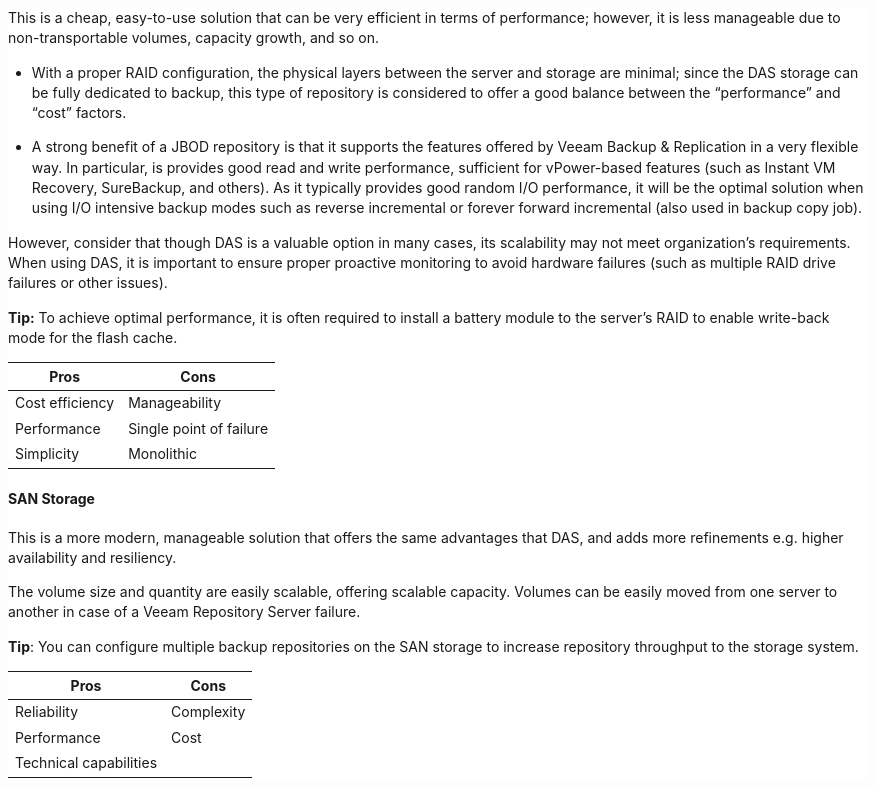 This is a cheap, easy-to-use solution that can be very efficient in
terms of performance; however, it is less manageable due to
non-transportable volumes, capacity growth, and so on.

-   With a proper RAID configuration, the physical layers between the
    server and storage are minimal; since the DAS storage can be fully
    dedicated to backup, this type of repository is considered to offer
    a good balance between the “performance” and “cost” factors.

-   A strong benefit of a JBOD repository is that it supports the
    features offered by Veeam Backup & Replication in a very
    flexible way. In particular, is provides good read and write
    performance, sufficient for vPower-based features (such as Instant
    VM Recovery, SureBackup, and others). As it typically provides good
    random I/O performance, it will be the optimal solution when using
    I/O intensive backup modes such as reverse incremental or forever
    forward incremental (also used in backup copy job).

However, consider that though DAS is a valuable option in many cases,
its scalability may not meet organization’s requirements. When using
DAS, it is important to ensure proper proactive monitoring to avoid
hardware failures (such as multiple RAID drive failures or other
issues).

**Tip:** To achieve optimal performance, it is often required to install
a battery module to the server’s RAID to enable write-back mode for the
flash cache.

| Pros | Cons |
| -- | -- |
| Cost efficiency | Manageability |
| Performance | Single point of failure |
| Simplicity | Monolithic |

#### SAN Storage

This is a more modern, manageable solution that offers the same
advantages that DAS, and adds more refinements e.g. higher availability
and resiliency.

The volume size and quantity are easily scalable, offering scalable
capacity. Volumes can be easily moved from one server to another in case
of a Veeam Repository Server failure.

**Tip**: You can configure multiple backup repositories on the SAN
storage to increase repository throughput to the storage system.

| Pros | Cons |
| -- | -- |
| Reliability | Complexity |
| Performance | Cost |
| Technical capabilities |  |

